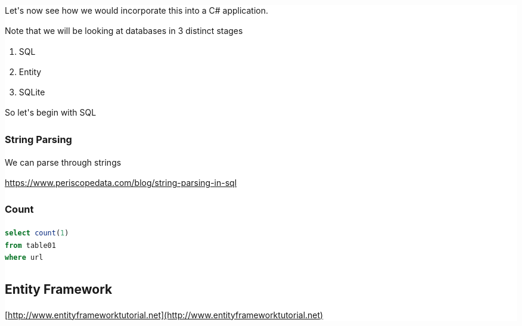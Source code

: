 Let's now see how we would incorporate this into a C# application.

Note that we will be looking at databases in 3 distinct stages

1. SQL

2. Entity

3. SQLite

So let's begin with SQL

### String Parsing

We can parse through strings

https://www.periscopedata.com/blog/string-parsing-in-sql

### Count

```sql
select count(1)
from table01 
where url 
```

## Entity Framework

[http://www.entityframeworktutorial.net](http://www.entityframeworktutorial.net)







